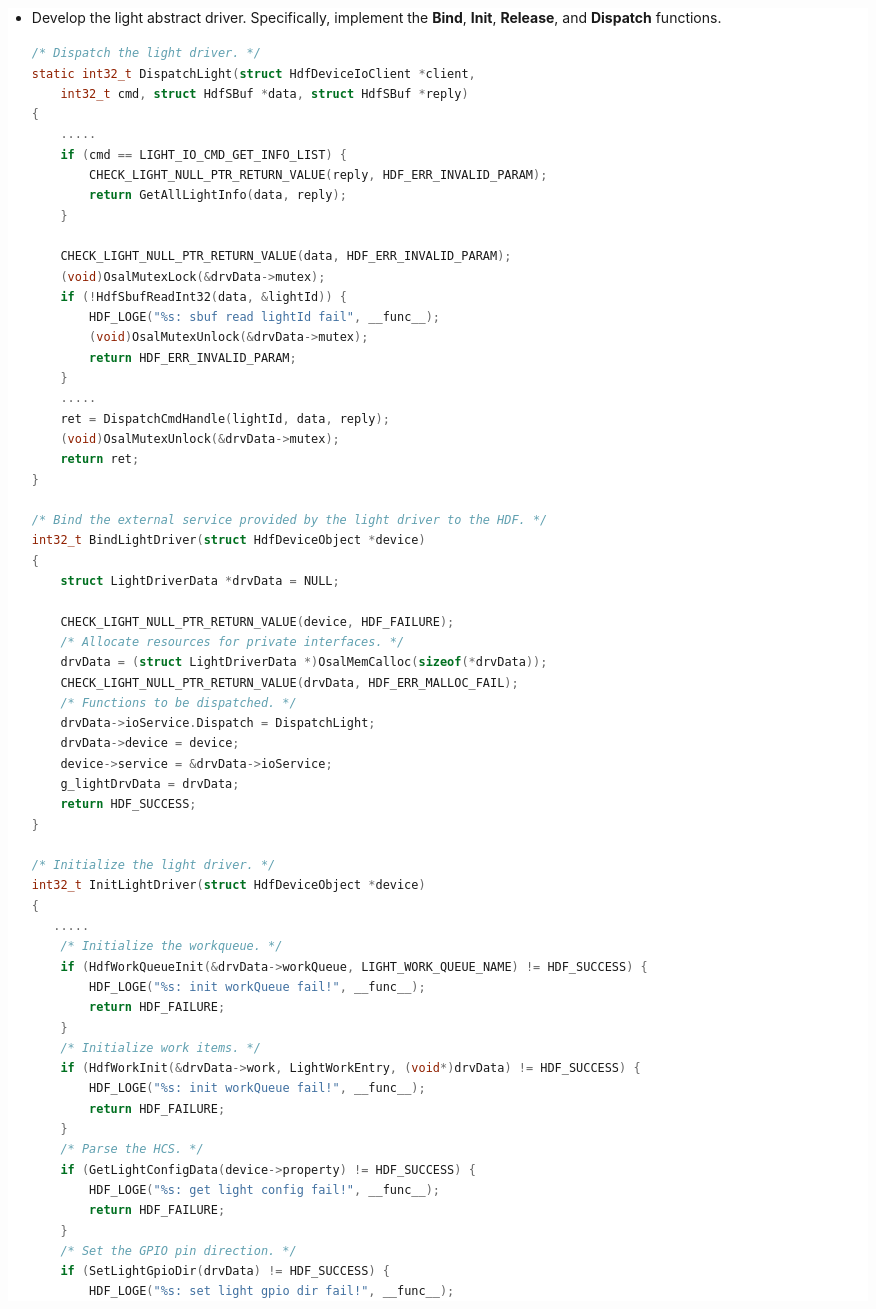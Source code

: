    - Develop the light abstract driver. Specifically, implement the **Bind**, **Init**, **Release**, and **Dispatch** functions.

     ```c
     /* Dispatch the light driver. */
     static int32_t DispatchLight(struct HdfDeviceIoClient *client,
         int32_t cmd, struct HdfSBuf *data, struct HdfSBuf *reply)
     {
         .....
         if (cmd == LIGHT_IO_CMD_GET_INFO_LIST) {
             CHECK_LIGHT_NULL_PTR_RETURN_VALUE(reply, HDF_ERR_INVALID_PARAM);
             return GetAllLightInfo(data, reply);
         }
     
         CHECK_LIGHT_NULL_PTR_RETURN_VALUE(data, HDF_ERR_INVALID_PARAM);
         (void)OsalMutexLock(&drvData->mutex);
         if (!HdfSbufReadInt32(data, &lightId)) {
             HDF_LOGE("%s: sbuf read lightId fail", __func__);
             (void)OsalMutexUnlock(&drvData->mutex);
             return HDF_ERR_INVALID_PARAM;
         }
         .....
         ret = DispatchCmdHandle(lightId, data, reply);
         (void)OsalMutexUnlock(&drvData->mutex);
         return ret;
     }
     
     /* Bind the external service provided by the light driver to the HDF. */
     int32_t BindLightDriver(struct HdfDeviceObject *device)
     {
         struct LightDriverData *drvData = NULL;
     
         CHECK_LIGHT_NULL_PTR_RETURN_VALUE(device, HDF_FAILURE);
         /* Allocate resources for private interfaces. */
         drvData = (struct LightDriverData *)OsalMemCalloc(sizeof(*drvData));
         CHECK_LIGHT_NULL_PTR_RETURN_VALUE(drvData, HDF_ERR_MALLOC_FAIL);
         /* Functions to be dispatched. */
         drvData->ioService.Dispatch = DispatchLight;
         drvData->device = device;
         device->service = &drvData->ioService;
         g_lightDrvData = drvData;
         return HDF_SUCCESS;
     }
     
     /* Initialize the light driver. */
     int32_t InitLightDriver(struct HdfDeviceObject *device)
     { 
     	.....
         /* Initialize the workqueue. */
         if (HdfWorkQueueInit(&drvData->workQueue, LIGHT_WORK_QUEUE_NAME) != HDF_SUCCESS) {
             HDF_LOGE("%s: init workQueue fail!", __func__);
             return HDF_FAILURE;
         }
         /* Initialize work items. */
         if (HdfWorkInit(&drvData->work, LightWorkEntry, (void*)drvData) != HDF_SUCCESS) {
             HDF_LOGE("%s: init workQueue fail!", __func__);
             return HDF_FAILURE;
         }
         /* Parse the HCS. */
         if (GetLightConfigData(device->property) != HDF_SUCCESS) {
             HDF_LOGE("%s: get light config fail!", __func__);
             return HDF_FAILURE;
         }
         /* Set the GPIO pin direction. */
         if (SetLightGpioDir(drvData) != HDF_SUCCESS) {
             HDF_LOGE("%s: set light gpio dir fail!", __func__);